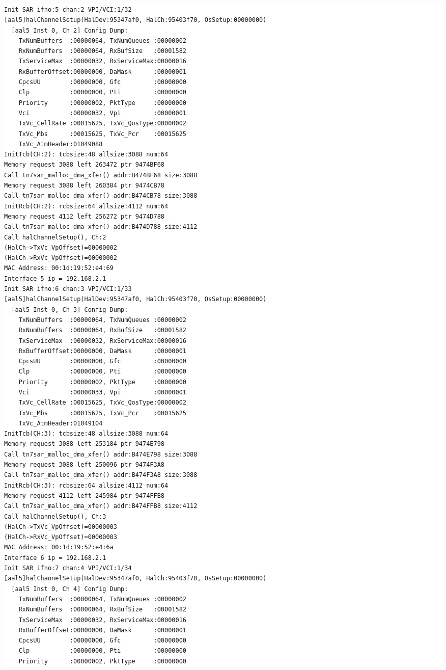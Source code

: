     Init SAR ifno:5 chan:2 VPI/VCI:1/32
    [aal5]halChannelSetup(HalDev:95347af0, HalCh:95403f70, OsSetup:00000000)
      [aal5 Inst 0, Ch 2] Config Dump:
        TxNumBuffers  :00000064, TxNumQueues :00000002
        RxNumBuffers  :00000064, RxBufSize   :00001582
        TxServiceMax  :00000032, RxServiceMax:00000016
        RxBufferOffset:00000000, DaMask      :00000001
        CpcsUU        :00000000, Gfc         :00000000
        Clp           :00000000, Pti         :00000000
        Priority      :00000002, PktType     :00000000
        Vci           :00000032, Vpi         :00000001
        TxVc_CellRate :00015625, TxVc_QosType:00000002
        TxVc_Mbs      :00015625, TxVc_Pcr    :00015625
        TxVc_AtmHeader:01049088
    InitTcb(CH:2): tcbsize:48 allsize:3088 num:64
    Memory request 3088 left 263472 ptr 9474BF68
    Call tn7sar_malloc_dma_xfer() addr:B474BF68 size:3088
    Memory request 3088 left 260384 ptr 9474CB78
    Call tn7sar_malloc_dma_xfer() addr:B474CB78 size:3088
    InitRcb(CH:2): rcbsize:64 allsize:4112 num:64
    Memory request 4112 left 256272 ptr 9474D788
    Call tn7sar_malloc_dma_xfer() addr:B474D788 size:4112
    Call halChannelSetup(), Ch:2
    (HalCh->TxVc_VpOffset)=00000002
    (HalCh->RxVc_VpOffset)=00000002
    MAC Address: 00:1d:19:52:e4:69
    Interface 5 ip = 192.168.2.1
    Init SAR ifno:6 chan:3 VPI/VCI:1/33
    [aal5]halChannelSetup(HalDev:95347af0, HalCh:95403f70, OsSetup:00000000)
      [aal5 Inst 0, Ch 3] Config Dump:
        TxNumBuffers  :00000064, TxNumQueues :00000002
        RxNumBuffers  :00000064, RxBufSize   :00001582
        TxServiceMax  :00000032, RxServiceMax:00000016
        RxBufferOffset:00000000, DaMask      :00000001
        CpcsUU        :00000000, Gfc         :00000000
        Clp           :00000000, Pti         :00000000
        Priority      :00000002, PktType     :00000000
        Vci           :00000033, Vpi         :00000001
        TxVc_CellRate :00015625, TxVc_QosType:00000002
        TxVc_Mbs      :00015625, TxVc_Pcr    :00015625
        TxVc_AtmHeader:01049104
    InitTcb(CH:3): tcbsize:48 allsize:3088 num:64
    Memory request 3088 left 253184 ptr 9474E798
    Call tn7sar_malloc_dma_xfer() addr:B474E798 size:3088
    Memory request 3088 left 250096 ptr 9474F3A8
    Call tn7sar_malloc_dma_xfer() addr:B474F3A8 size:3088
    InitRcb(CH:3): rcbsize:64 allsize:4112 num:64
    Memory request 4112 left 245984 ptr 9474FFB8
    Call tn7sar_malloc_dma_xfer() addr:B474FFB8 size:4112
    Call halChannelSetup(), Ch:3
    (HalCh->TxVc_VpOffset)=00000003
    (HalCh->RxVc_VpOffset)=00000003
    MAC Address: 00:1d:19:52:e4:6a
    Interface 6 ip = 192.168.2.1
    Init SAR ifno:7 chan:4 VPI/VCI:1/34
    [aal5]halChannelSetup(HalDev:95347af0, HalCh:95403f70, OsSetup:00000000)
      [aal5 Inst 0, Ch 4] Config Dump:
        TxNumBuffers  :00000064, TxNumQueues :00000002
        RxNumBuffers  :00000064, RxBufSize   :00001582
        TxServiceMax  :00000032, RxServiceMax:00000016
        RxBufferOffset:00000000, DaMask      :00000001
        CpcsUU        :00000000, Gfc         :00000000
        Clp           :00000000, Pti         :00000000
        Priority      :00000002, PktType     :00000000
